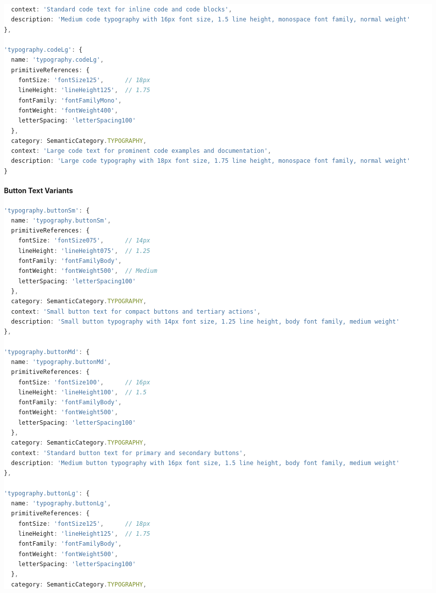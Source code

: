 ```typescript
  context: 'Standard code text for inline code and code blocks',
  description: 'Medium code typography with 16px font size, 1.5 line height, monospace font family, normal weight'
},

'typography.codeLg': {
  name: 'typography.codeLg',
  primitiveReferences: {
    fontSize: 'fontSize125',      // 18px
    lineHeight: 'lineHeight125',  // 1.75
    fontFamily: 'fontFamilyMono',
    fontWeight: 'fontWeight400',
    letterSpacing: 'letterSpacing100'
  },
  category: SemanticCategory.TYPOGRAPHY,
  context: 'Large code text for prominent code examples and documentation',
  description: 'Large code typography with 18px font size, 1.75 line height, monospace font family, normal weight'
}
```

#### Button Text Variants

```typescript
'typography.buttonSm': {
  name: 'typography.buttonSm',
  primitiveReferences: {
    fontSize: 'fontSize075',      // 14px
    lineHeight: 'lineHeight075',  // 1.25
    fontFamily: 'fontFamilyBody',
    fontWeight: 'fontWeight500',  // Medium
    letterSpacing: 'letterSpacing100'
  },
  category: SemanticCategory.TYPOGRAPHY,
  context: 'Small button text for compact buttons and tertiary actions',
  description: 'Small button typography with 14px font size, 1.25 line height, body font family, medium weight'
},

'typography.buttonMd': {
  name: 'typography.buttonMd',
  primitiveReferences: {
    fontSize: 'fontSize100',      // 16px
    lineHeight: 'lineHeight100',  // 1.5
    fontFamily: 'fontFamilyBody',
    fontWeight: 'fontWeight500',
    letterSpacing: 'letterSpacing100'
  },
  category: SemanticCategory.TYPOGRAPHY,
  context: 'Standard button text for primary and secondary buttons',
  description: 'Medium button typography with 16px font size, 1.5 line height, body font family, medium weight'
},

'typography.buttonLg': {
  name: 'typography.buttonLg',
  primitiveReferences: {
    fontSize: 'fontSize125',      // 18px
    lineHeight: 'lineHeight125',  // 1.75
    fontFamily: 'fontFamilyBody',
    fontWeight: 'fontWeight500',
    letterSpacing: 'letterSpacing100'
  },
  category: SemanticCategory.TYPOGRAPHY,
```